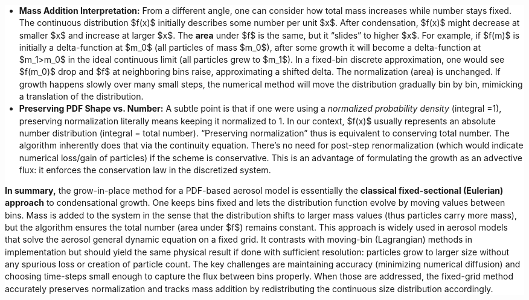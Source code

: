 * **Mass Addition Interpretation:** From a different angle, one can consider how total mass increases while number stays fixed. The continuous distribution \$f(x)\$ initially describes some number per unit \$x\$. After condensation, \$f(x)\$ might decrease at smaller \$x\$ and increase at larger \$x\$. The **area** under \$f\$ is the same, but it “slides” to higher \$x\$. For example, if \$f(m)\$ is initially a delta-function at \$m\_0\$ (all particles of mass \$m\_0\$), after some growth it will become a delta-function at \$m\_1>m\_0\$ in the ideal continuous limit (all particles grew to \$m\_1\$). In a fixed-bin discrete approximation, one would see \$f(m\_0)\$ drop and \$f\$ at neighboring bins raise, approximating a shifted delta. The normalization (area) is unchanged. If growth happens slowly over many small steps, the numerical method will move the distribution gradually bin by bin, mimicking a translation of the distribution.
* **Preserving PDF Shape vs. Number:** A subtle point is that if one were using a *normalized probability density* (integral =1), preserving normalization literally means keeping it normalized to 1. In our context, \$f(x)\$ usually represents an absolute number distribution (integral = total number). “Preserving normalization” thus is equivalent to conserving total number. The algorithm inherently does that via the continuity equation. There’s no need for post-step renormalization (which would indicate numerical loss/gain of particles) if the scheme is conservative. This is an advantage of formulating the growth as an advective flux: it enforces the conservation law in the discretized system.

**In summary,** the grow-in-place method for a PDF-based aerosol model is essentially the **classical fixed-sectional (Eulerian) approach** to condensational growth. One keeps bins fixed and lets the distribution function evolve by moving values between bins. Mass is added to the system in the sense that the distribution shifts to larger mass values (thus particles carry more mass), but the algorithm ensures the total number (area under \$f\$) remains constant. This approach is widely used in aerosol models that solve the aerosol general dynamic equation on a fixed grid. It contrasts with moving-bin (Lagrangian) methods in implementation but should yield the same physical result if done with sufficient resolution: particles grow to larger size without any spurious loss or creation of particle count. The key challenges are maintaining accuracy (minimizing numerical diffusion) and choosing time-steps small enough to capture the flux between bins properly. When those are addressed, the fixed-grid method accurately preserves normalization and tracks mass addition by redistributing the continuous size distribution accordingly.
